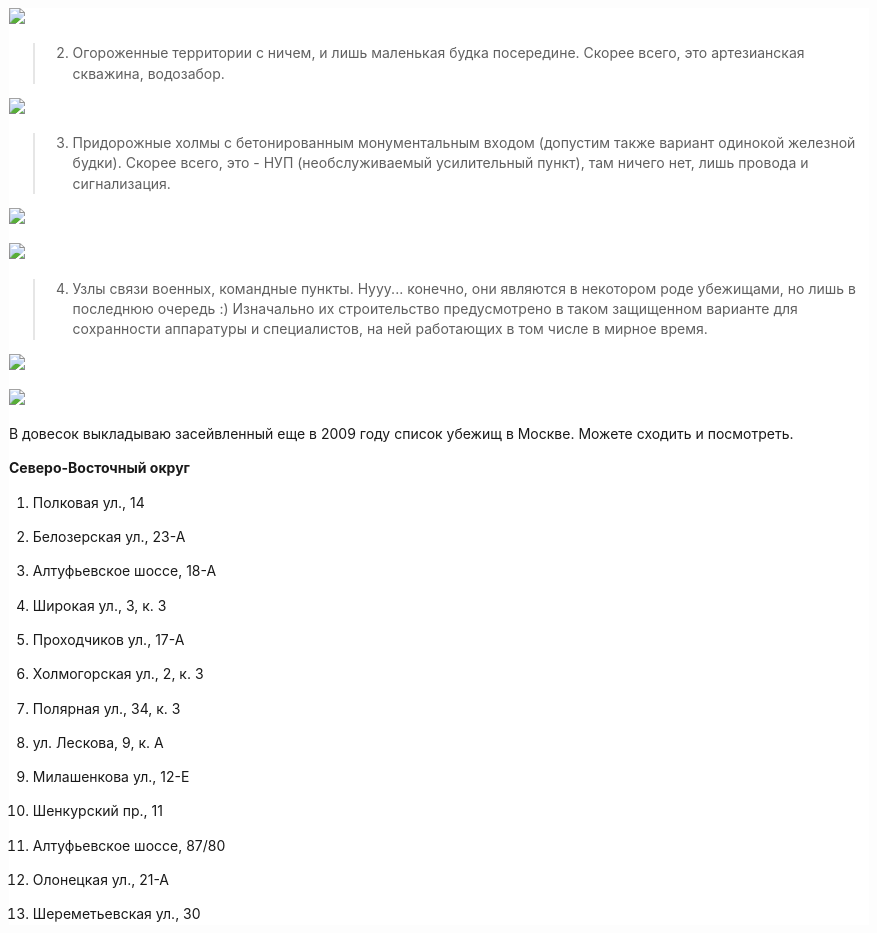 
![](http://img-fotki.yandex.ru/get/5812/33213654.bc/0_6cd05_cd3e84aa_L.jpg)

> 2. Огороженные территории с ничем, и лишь маленькая будка посередине. Скорее всего, это артезианская скважина, водозабор.



![](http://img-fotki.yandex.ru/get/4414/33213654.bb/0_6ccd3_bd738ec7_L.jpg)

> 3. Придорожные холмы с бетонированным монументальным входом \(допустим также вариант одинокой железной будки\). Скорее всего, это - НУП \(необслуживаемый усилительный пункт\), там ничего нет, лишь провода и сигнализация.



![](http://img-fotki.yandex.ru/get/5814/33213654.bc/0_6cce6_7051c95f_L.jpg)

![](http://img-fotki.yandex.ru/get/4413/33213654.bc/0_6cce5_dbd3e627_L.jpg)

> 4. Узлы связи военных, командные пункты. Нууу... конечно, они являются в некотором роде убежищами, но лишь в последнюю очередь :\) Изначально их строительство предусмотрено в таком защищенном варианте для сохранности аппаратуры и специалистов, на ней работающих в том числе в мирное время.



![](http://img-fotki.yandex.ru/get/4414/33213654.bc/0_6ccda_555bcde6_L.jpg)

![](http://img-fotki.yandex.ru/get/5309/33213654.bc/0_6ccdb_b2d39622_L.jpg)

В довесок выкладываю засейвленный еще в 2009 году список убежищ в Москве. Можете сходить и посмотреть.

**Северо-Восточный округ** 

1. Полковая ул., 14 

2. Белозерская ул., 23-А 

3. Алтуфьевское шоссе, 18-А 

4. Широкая ул., 3, к. 3 

5. Проходчиков ул., 17-А 

6. Холмогорская ул., 2, к. 3 

7. Полярная ул., 34, к. 3 

8. ул. Лескова, 9, к. А 

9. Милашенкова ул., 12-Е 

10. Шенкурский пр., 11 

11. Алтуфьевское шоссе, 87/80 

12. Олонецкая ул., 21-А 

13. Шереметьевская ул., 30 
